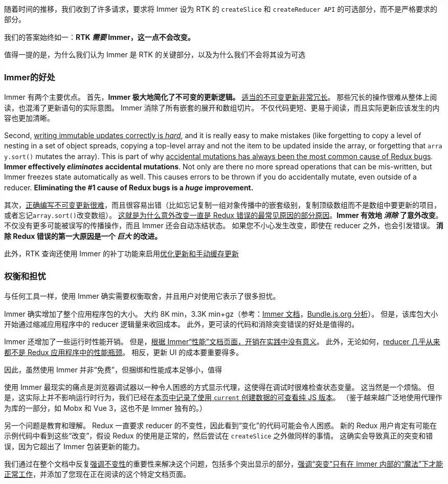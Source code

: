 随着时间的推移，我们收到了许多请求，要求将 Immer 设为 RTK 的 `createSlice` 和 `createReducer API` 的可选部分，而不是严格要求的部分。


我们的答案始终如一：**RTK _需要_ Immer，这一点不会改变。** 

值得一提的是，为什么我们认为 Immer 是 RTK 的关键部分，以及为什么我们不会将其设为可选

### Immer的好处

Immer 有两个主要优点。 首先，**Immer 极大地简化了不可变的更新逻辑。** [适当的不可变更新非常冗长](https://redux.js.org/usage/structuring-reducers/immutable-update-patterns#updating-nested-objects)。 那些冗长的操作很难从整体上阅读，也混淆了更新语句的实际意图。 Immer 消除了所有嵌套的展开和数组切片。 不仅代码更短、更易于阅读，而且实际更新应该发生的内容也更加清晰。


Second, [writing immutable updates correctly is _hard_](), and it is really easy to make mistakes (like forgetting to copy a level of nesting in a set of object spreads, copying a top-level array and not the item to be updated inside the array, or forgetting that `array.sort()` mutates the array). This is part of why [accidental mutations has always been the most common cause of Redux bugs](https://redux.js.org/faq/react-redux#why-isnt-my-component-re-rendering-or-my-mapstatetoprops-running). **Immer effectively _eliminates_ accidental mutations**. Not only are there no more spread operations that can be mis-written, but Immer freezes state automatically as well. This causes errors to be thrown if you do accidentally mutate, even outside of a reducer. **Eliminating the #1 cause of Redux bugs is a _huge_ improvement.**


其次，[正确编写不可变更新很难](https://redux.js.org/usage/structuring-reducers/immutable-update-patterns)，而且很容易出错（比如忘记复制一组对象传播中的嵌套级别，复制顶级数组而不是数组中要更新的项目， 或者忘记` array.sort() `改变数组）。 [这就是为什么意外改变一直是 Redux 错误的最常见原因的部分原因](https://redux.js.org/faq/react-redux#why-isnt-my-component-re-rendering-or-my-mapstatetoprops-running)。**Immer 有效地 _消除_ 了意外改变**。 不仅没有更多可能被误写的传播操作，而且 Immer 还会自动冻结状态。 如果您不小心发生改变，即使在 reducer 之外，也会引发错误。 **消除 Redux 错误的第一大原因是一个 _巨大_ 的改进。**

此外，RTK 查询还使用 Immer 的补丁功能来启用[优化更新和手动缓存更新](../rtk-query/usage/manual-cache-updates.mdx)


### 权衡和担忧

与任何工具一样，使用 Immer 确实需要权衡取舍，并且用户对使用它表示了很多担忧。

Immer 确实增加了整个应用程序包的大小。 大约 8K min，3.3K min+gz（参考：[Immer 文档](https://immerjs.github.io/immer/installation)，[Bundle.js.org 分析]((https://bundle.js.org/?q=immer&treeshake=[{default+as+produce+}]))）。 但是，该库包大小开始通过缩减应用程序中的 reducer 逻辑量来收回成本。 此外，更可读的代码和消除突变错误的好处是值得的。

Immer 还增加了一些运行时性能开销。 但是，[根据 Immer“性能”文档页面，开销在实践中没有意义](https://immerjs.github.io/immer/performance/)。 此外，无论如何，[reducer 几乎从来都不是 Redux 应用程序中的性能瓶颈](https://github.com/reduxjs/redux-toolkit/issues/242#issuecomment-583296008)。 相反，更新 UI 的成本要重要得多。

因此，虽然使用 Immer 并非“免费”，但捆绑和性能成本足够小，值得

使用 Immer 最现实的痛点是浏览器调试器以一种令人困惑的方式显示代理，这使得在调试时很难检查状态变量。 这当然是一个烦恼。 但是，这实际上并不影响运行时行为，我们已经在[本页中记录了使用 `current` 创建数据的可查看纯 JS 版本](#debugging-and-inspecting-drafted-state)。 （鉴于越来越广泛地使用代理作为库的一部分，如 Mobx 和 Vue 3，这也不是 Immer 独有的。）

另一个问题是教育和理解。 Redux 一直要求 reducer 的不变性，因此看到“变化”的代码可能会令人困惑。 新的 Redux 用户肯定有可能在示例代码中看到这些“改变”，假设 Redux 的使用是正常的，然后尝试在 `createSlice` 之外做同样的事情。 这确实会导致真正的突变和错误，因为它超出了 Immer 包装更新的能力。

我们通过在整个文档中反复[强调不变性](https://redux.js.org/tutorials/essentials/part-1-overview-concepts#immutability)的重要性来解决这个问题，包括多个突出显示的部分，[强调“突变”只有在 Immer 内部的“魔法”下才能正常工作](https://redux.js.org/tutorials/essentials/part-2-app-structure#reducers-and-immutable-updates)，并添加了您现在正在阅读的这个特定文档页面。
